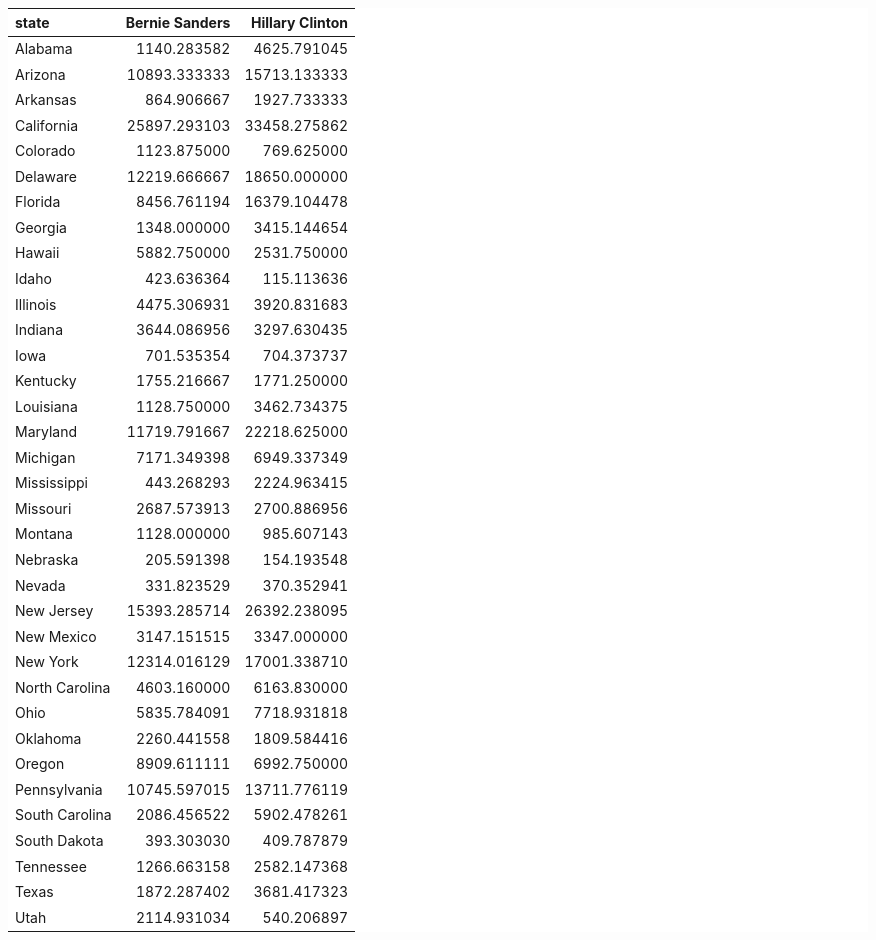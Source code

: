 

|state          | Bernie Sanders| Hillary Clinton|
|:--------------|--------------:|---------------:|
|Alabama        |    1140.283582|     4625.791045|
|Arizona        |   10893.333333|    15713.133333|
|Arkansas       |     864.906667|     1927.733333|
|California     |   25897.293103|    33458.275862|
|Colorado       |    1123.875000|      769.625000|
|Delaware       |   12219.666667|    18650.000000|
|Florida        |    8456.761194|    16379.104478|
|Georgia        |    1348.000000|     3415.144654|
|Hawaii         |    5882.750000|     2531.750000|
|Idaho          |     423.636364|      115.113636|
|Illinois       |    4475.306931|     3920.831683|
|Indiana        |    3644.086956|     3297.630435|
|Iowa           |     701.535354|      704.373737|
|Kentucky       |    1755.216667|     1771.250000|
|Louisiana      |    1128.750000|     3462.734375|
|Maryland       |   11719.791667|    22218.625000|
|Michigan       |    7171.349398|     6949.337349|
|Mississippi    |     443.268293|     2224.963415|
|Missouri       |    2687.573913|     2700.886956|
|Montana        |    1128.000000|      985.607143|
|Nebraska       |     205.591398|      154.193548|
|Nevada         |     331.823529|      370.352941|
|New Jersey     |   15393.285714|    26392.238095|
|New Mexico     |    3147.151515|     3347.000000|
|New York       |   12314.016129|    17001.338710|
|North Carolina |    4603.160000|     6163.830000|
|Ohio           |    5835.784091|     7718.931818|
|Oklahoma       |    2260.441558|     1809.584416|
|Oregon         |    8909.611111|     6992.750000|
|Pennsylvania   |   10745.597015|    13711.776119|
|South Carolina |    2086.456522|     5902.478261|
|South Dakota   |     393.303030|      409.787879|
|Tennessee      |    1266.663158|     2582.147368|
|Texas          |    1872.287402|     3681.417323|
|Utah           |    2114.931034|      540.206897|